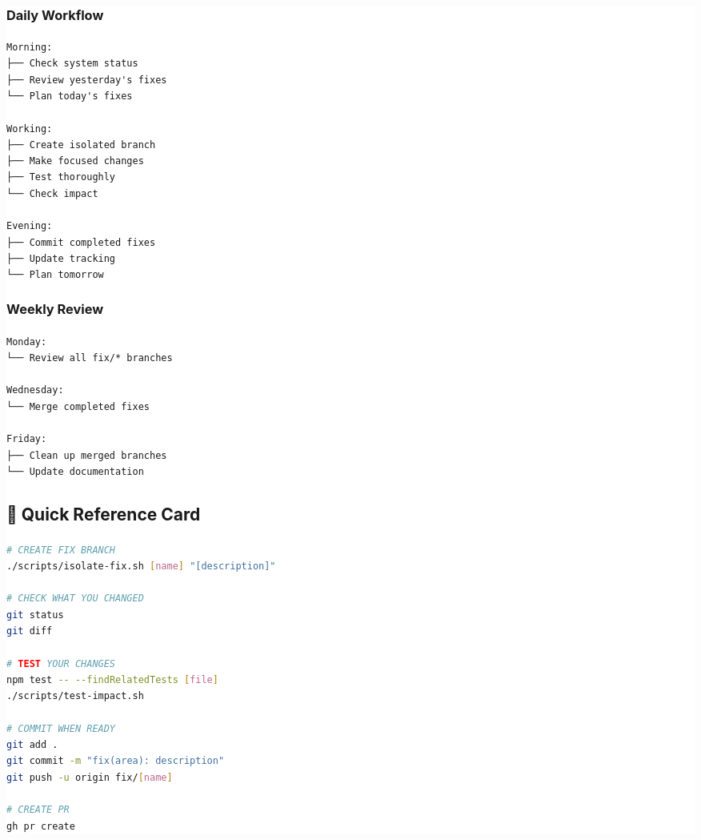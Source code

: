### Daily Workflow

```
Morning:
├── Check system status
├── Review yesterday's fixes
└── Plan today's fixes

Working:
├── Create isolated branch
├── Make focused changes
├── Test thoroughly
└── Check impact

Evening:
├── Commit completed fixes
├── Update tracking
└── Plan tomorrow
```

### Weekly Review

```
Monday:
└── Review all fix/* branches

Wednesday:
└── Merge completed fixes

Friday:
├── Clean up merged branches
└── Update documentation
```

## 🚀 Quick Reference Card

```bash
# CREATE FIX BRANCH
./scripts/isolate-fix.sh [name] "[description]"

# CHECK WHAT YOU CHANGED
git status
git diff

# TEST YOUR CHANGES
npm test -- --findRelatedTests [file]
./scripts/test-impact.sh

# COMMIT WHEN READY
git add .
git commit -m "fix(area): description"
git push -u origin fix/[name]

# CREATE PR
gh pr create
```
